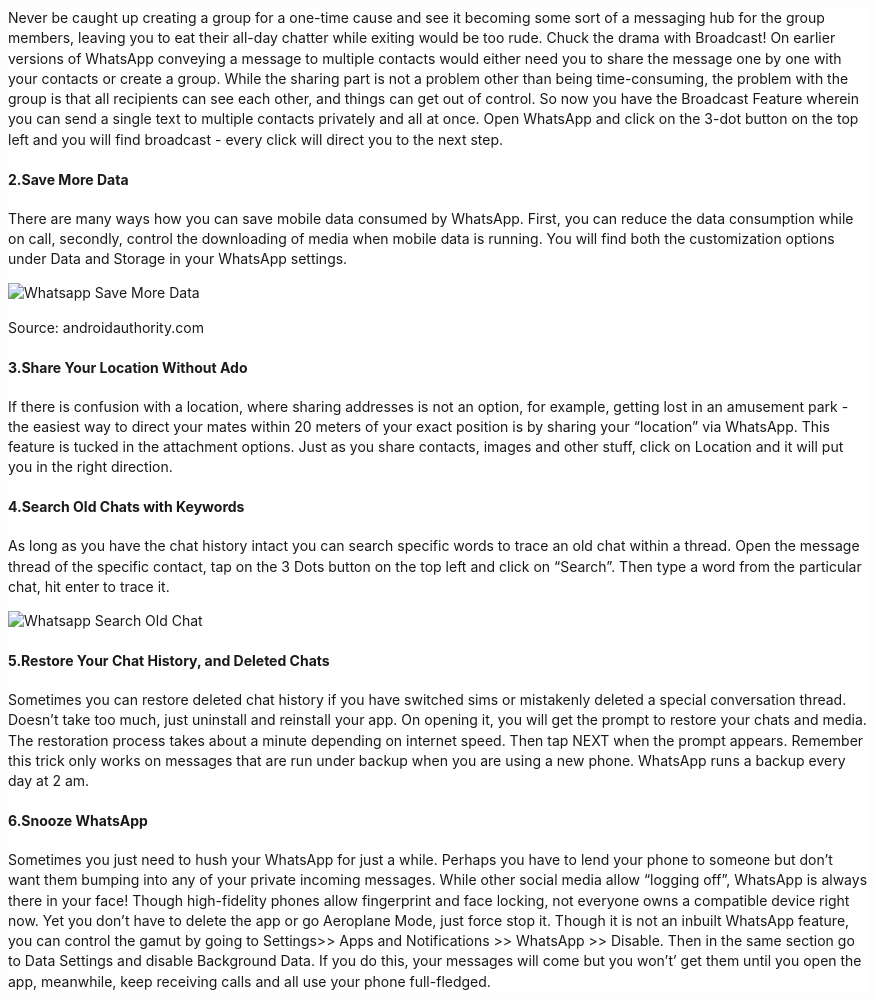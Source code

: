 Never be caught up creating a group for a one-time cause and see it becoming some sort of a messaging hub for the group members, leaving you to eat their all-day chatter while exiting would be too rude. Chuck the drama with Broadcast! On earlier versions of WhatsApp conveying a message to multiple contacts would either need you to share the message one by one with your contacts or create a group. While the sharing part is not a problem other than being time-consuming, the problem with the group is that all recipients can see each other, and things can get out of control. So now you have the Broadcast Feature wherein you can send a single text to multiple contacts privately and all at once. Open WhatsApp and click on the 3-dot button on the top left and you will find broadcast - every click will direct you to the next step.

#### 2.Save More Data

There are many ways how you can save mobile data consumed by WhatsApp. First, you can reduce the data consumption while on call, secondly, control the downloading of media when mobile data is running. You will find both the customization options under Data and Storage in your WhatsApp settings.

![Whatsapp Save More Data](https://images.wondershare.com/filmora/article-images/whatsapp-save-more-data.png)

Source: androidauthority.com

#### 3.Share Your Location Without Ado

If there is confusion with a location, where sharing addresses is not an option, for example, getting lost in an amusement park - the easiest way to direct your mates within 20 meters of your exact position is by sharing your “location” via WhatsApp. This feature is tucked in the attachment options. Just as you share contacts, images and other stuff, click on Location and it will put you in the right direction.

#### 4.Search Old Chats with Keywords

As long as you have the chat history intact you can search specific words to trace an old chat within a thread. Open the message thread of the specific contact, tap on the 3 Dots button on the top left and click on “Search”. Then type a word from the particular chat, hit enter to trace it.

![Whatsapp Search Old Chat](https://images.wondershare.com/filmora/article-images/whatsapp-search-old-chat.png)

#### 5.Restore Your Chat History, and Deleted Chats

Sometimes you can restore deleted chat history if you have switched sims or mistakenly deleted a special conversation thread. Doesn’t take too much, just uninstall and reinstall your app. On opening it, you will get the prompt to restore your chats and media. The restoration process takes about a minute depending on internet speed. Then tap NEXT when the prompt appears. Remember this trick only works on messages that are run under backup when you are using a new phone. WhatsApp runs a backup every day at 2 am.

#### 6.Snooze WhatsApp

Sometimes you just need to hush your WhatsApp for just a while. Perhaps you have to lend your phone to someone but don’t want them bumping into any of your private incoming messages. While other social media allow “logging off”, WhatsApp is always there in your face! Though high-fidelity phones allow fingerprint and face locking, not everyone owns a compatible device right now. Yet you don’t have to delete the app or go Aeroplane Mode, just force stop it. Though it is not an inbuilt WhatsApp feature, you can control the gamut by going to Settings>> Apps and Notifications >> WhatsApp >> Disable. Then in the same section go to Data Settings and disable Background Data. If you do this, your messages will come but you won’t’ get them until you open the app, meanwhile, keep receiving calls and all use your phone full-fledged.
